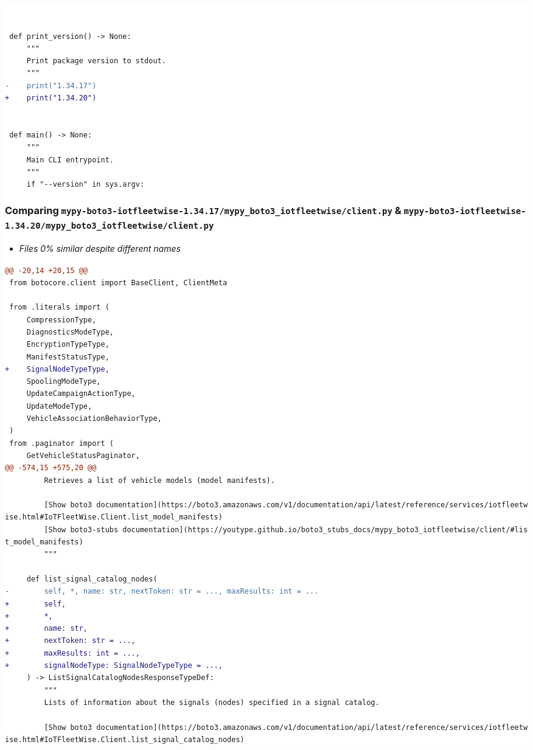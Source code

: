 ```diff
 
 
 def print_version() -> None:
     """
     Print package version to stdout.
     """
-    print("1.34.17")
+    print("1.34.20")
 
 
 def main() -> None:
     """
     Main CLI entrypoint.
     """
     if "--version" in sys.argv:
```

### Comparing `mypy-boto3-iotfleetwise-1.34.17/mypy_boto3_iotfleetwise/client.py` & `mypy-boto3-iotfleetwise-1.34.20/mypy_boto3_iotfleetwise/client.py`

 * *Files 0% similar despite different names*

```diff
@@ -20,14 +20,15 @@
 from botocore.client import BaseClient, ClientMeta
 
 from .literals import (
     CompressionType,
     DiagnosticsModeType,
     EncryptionTypeType,
     ManifestStatusType,
+    SignalNodeTypeType,
     SpoolingModeType,
     UpdateCampaignActionType,
     UpdateModeType,
     VehicleAssociationBehaviorType,
 )
 from .paginator import (
     GetVehicleStatusPaginator,
@@ -574,15 +575,20 @@
         Retrieves a list of vehicle models (model manifests).
 
         [Show boto3 documentation](https://boto3.amazonaws.com/v1/documentation/api/latest/reference/services/iotfleetwise.html#IoTFleetWise.Client.list_model_manifests)
         [Show boto3-stubs documentation](https://youtype.github.io/boto3_stubs_docs/mypy_boto3_iotfleetwise/client/#list_model_manifests)
         """
 
     def list_signal_catalog_nodes(
-        self, *, name: str, nextToken: str = ..., maxResults: int = ...
+        self,
+        *,
+        name: str,
+        nextToken: str = ...,
+        maxResults: int = ...,
+        signalNodeType: SignalNodeTypeType = ...,
     ) -> ListSignalCatalogNodesResponseTypeDef:
         """
         Lists of information about the signals (nodes) specified in a signal catalog.
 
         [Show boto3 documentation](https://boto3.amazonaws.com/v1/documentation/api/latest/reference/services/iotfleetwise.html#IoTFleetWise.Client.list_signal_catalog_nodes)
```